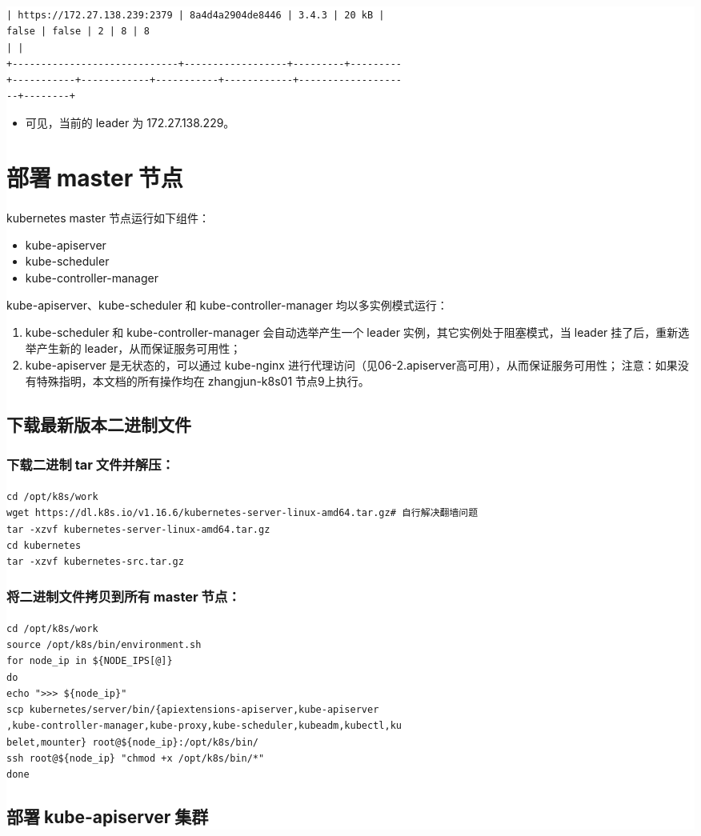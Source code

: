```
| https://172.27.138.239:2379 | 8a4d4a2904de8446 | 3.4.3 | 20 kB |
false | false | 2 | 8 | 8
| |
+-----------------------------+------------------+---------+---------
+-----------+------------+-----------+------------+------------------
--+--------+
```

- 可见，当前的 leader 为 172.27.138.229。

# 部署 master 节点

kubernetes master 节点运行如下组件：

- kube-apiserver
- kube-scheduler
- kube-controller-manager

kube-apiserver、kube-scheduler 和 kube-controller-manager 均以多实例模式运行：

1. kube-scheduler 和 kube-controller-manager 会自动选举产生一个 leader 实例，其它实例处于阻塞模式，当 leader 挂了后，重新选举产生新的 leader，从而保证服务可用性；
2. kube-apiserver 是无状态的，可以通过 kube-nginx 进行代理访问（见06-2.apiserver高可用），从而保证服务可用性；
注意：如果没有特殊指明，本文档的所有操作均在 zhangjun-k8s01 节点9上执行。

## 下载最新版本二进制文件

### 下载二进制 tar 文件并解压：

```shell
cd /opt/k8s/work
wget https://dl.k8s.io/v1.16.6/kubernetes-server-linux-amd64.tar.gz# 自行解决翻墙问题
tar -xzvf kubernetes-server-linux-amd64.tar.gz
cd kubernetes
tar -xzvf kubernetes-src.tar.gz
```

### 将二进制文件拷贝到所有 master 节点：

```shell
cd /opt/k8s/work
source /opt/k8s/bin/environment.sh
for node_ip in ${NODE_IPS[@]}
do
echo ">>> ${node_ip}"
scp kubernetes/server/bin/{apiextensions-apiserver,kube-apiserver
,kube-controller-manager,kube-proxy,kube-scheduler,kubeadm,kubectl,ku
belet,mounter} root@${node_ip}:/opt/k8s/bin/
ssh root@${node_ip} "chmod +x /opt/k8s/bin/*"
done
```

## 部署 kube-apiserver 集群
